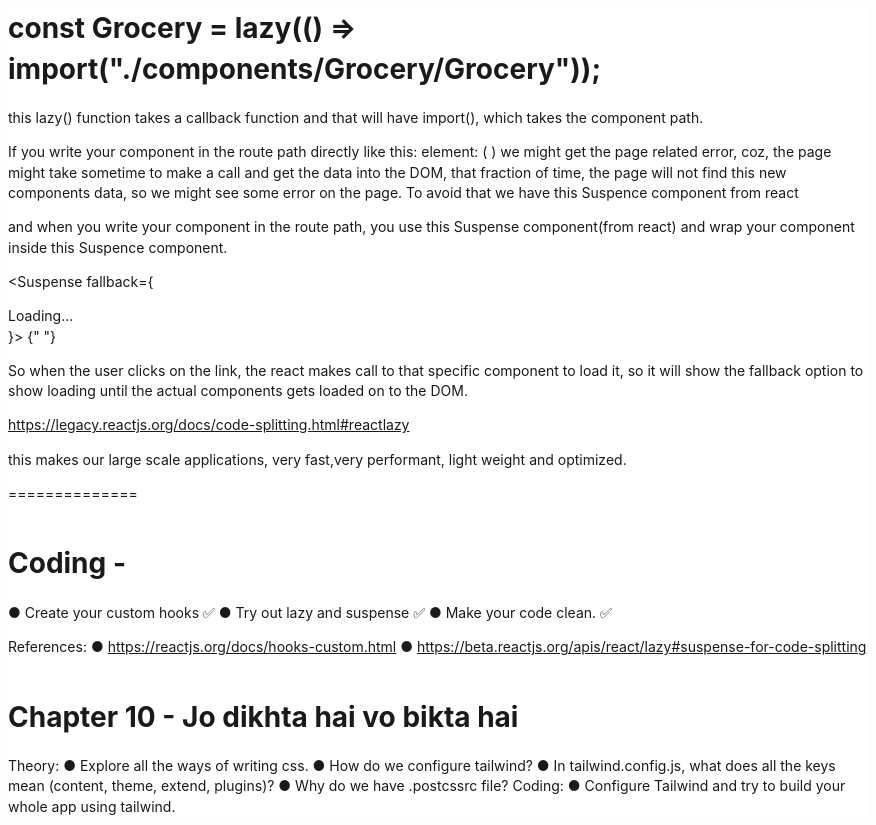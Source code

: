 # const Grocery = lazy(() => import("./components/Grocery/Grocery"));

this lazy() function takes a callback function and that will have import(), which takes the component path.

If you write your component in the route path directly like this:
element: (
<Grocery />
)
we might get the page related error, coz, the page might take sometime to make a call and get the data into the DOM, that fraction of time, the page will not find this new components data, so we might see some error on the page.
To avoid that we have this Suspence component from react

and when you write your component in the route path, you use this Suspense component(from react) and wrap your component inside this Suspence component.

<Suspense fallback={<div>Loading...</div>}>
<Grocery />{" "}
</Suspense>

So when the user clicks on the link, the react makes call to that specific component to load it, so it will show the fallback option to show loading until the actual components gets loaded on to the DOM.

https://legacy.reactjs.org/docs/code-splitting.html#reactlazy

this makes our large scale applications, very fast,very performant, light weight and optimized.

==============

# Coding -

● Create your custom hooks ✅
● Try out lazy and suspense ✅
● Make your code clean. ✅

References:
● https://reactjs.org/docs/hooks-custom.html
● https://beta.reactjs.org/apis/react/lazy#suspense-for-code-splitting

# Chapter 10 - Jo dikhta hai vo bikta hai

Theory:
● Explore all the ways of writing css.
● How do we configure tailwind?
● In tailwind.config.js, what does all the keys mean (content, theme, extend,
plugins)?
● Why do we have .postcssrc file?
Coding:
● Configure Tailwind and try to build your whole app using tailwind.
